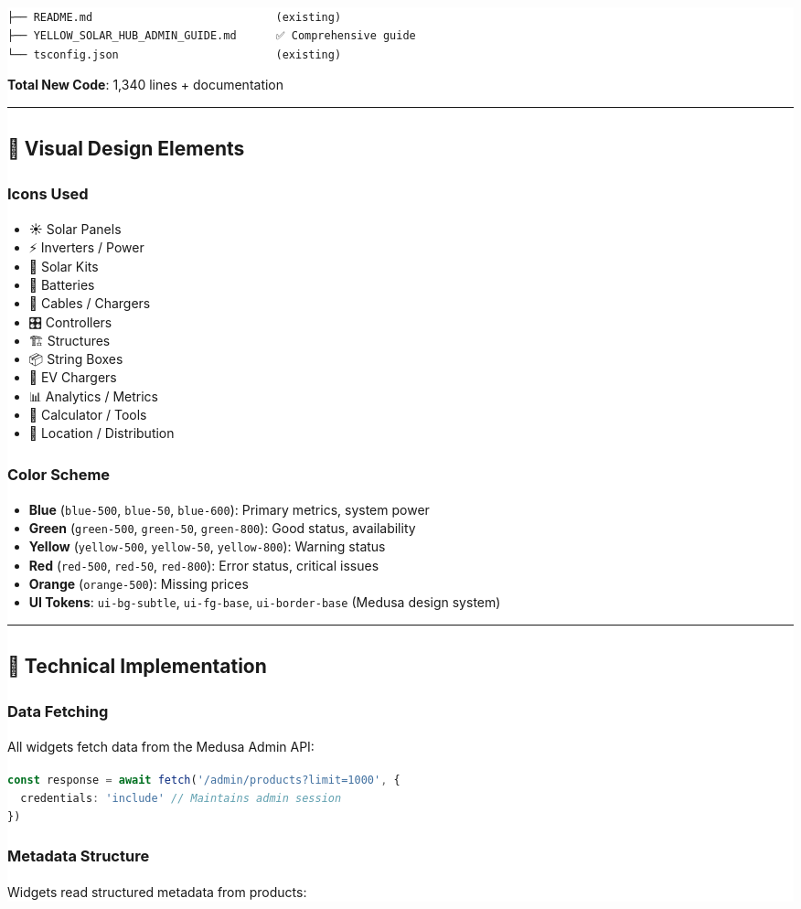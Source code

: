 ```tsx
├── README.md                            (existing)
├── YELLOW_SOLAR_HUB_ADMIN_GUIDE.md      ✅ Comprehensive guide
└── tsconfig.json                        (existing)
```

**Total New Code**: 1,340 lines + documentation

---

## 🎨 Visual Design Elements

### Icons Used

- ☀️ Solar Panels
- ⚡ Inverters / Power
- 🔆 Solar Kits
- 🔋 Batteries
- 🔌 Cables / Chargers
- 🎛️ Controllers
- 🏗️ Structures
- 📦 String Boxes
- 🚗 EV Chargers
- 📊 Analytics / Metrics
- 🔧 Calculator / Tools
- 📍 Location / Distribution

### Color Scheme

- **Blue** (`blue-500`, `blue-50`, `blue-600`): Primary metrics, system power
- **Green** (`green-500`, `green-50`, `green-800`): Good status, availability
- **Yellow** (`yellow-500`, `yellow-50`, `yellow-800`): Warning status
- **Red** (`red-500`, `red-50`, `red-800`): Error status, critical issues
- **Orange** (`orange-500`): Missing prices
- **UI Tokens**: `ui-bg-subtle`, `ui-fg-base`, `ui-border-base` (Medusa design system)

---

## 🔧 Technical Implementation

### Data Fetching

All widgets fetch data from the Medusa Admin API:

```typescript
const response = await fetch('/admin/products?limit=1000', {
  credentials: 'include' // Maintains admin session
})
```

### Metadata Structure

Widgets read structured metadata from products:
